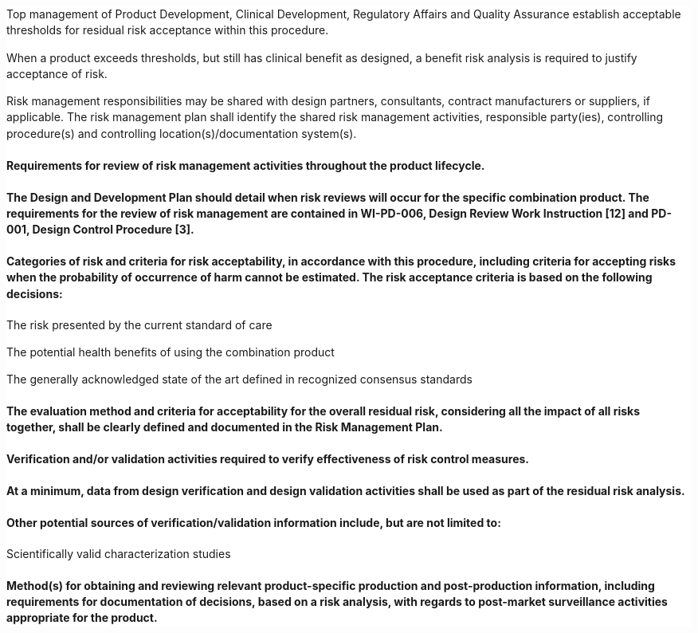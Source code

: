Top management of Product Development, Clinical Development, Regulatory Affairs and Quality Assurance establish acceptable thresholds for residual risk acceptance within this procedure.

When a product exceeds thresholds, but still has clinical benefit as designed, a benefit risk analysis is required to justify acceptance of risk.

Risk management responsibilities may be shared with design partners, consultants, contract manufacturers or suppliers, if applicable. The risk management plan shall identify the shared risk management activities, responsible party(ies), controlling procedure(s) and controlling location(s)/documentation system(s).

#### Requirements for review of risk management activities throughout the product lifecycle.

#### The Design and Development Plan should detail when risk reviews will occur for the specific combination product. The requirements for the review of risk management are contained in WI-PD-006, Design Review Work Instruction [12] and PD-001, Design Control Procedure [3].

#### Categories of risk and criteria for risk acceptability, in accordance with this procedure, including criteria for accepting risks when the probability of occurrence of harm cannot be estimated. The risk acceptance criteria is based on the following decisions:

The risk presented by the current standard of care

The potential health benefits of using the combination product

The generally acknowledged state of the art defined in recognized consensus standards

#### The evaluation method and criteria for acceptability for the overall residual risk, considering all the impact of all risks together, shall be clearly defined and documented in the Risk Management Plan.

#### Verification and/or validation activities required to verify effectiveness of risk control measures.

#### At a minimum, data from design verification and design validation activities shall be used as part of the residual risk analysis.

#### Other potential sources of verification/validation information include, but are not limited to:

Scientifically valid characterization studies

#### Method(s) for obtaining and reviewing relevant product-specific production and post-production information, including requirements for documentation of decisions, based on a risk analysis, with regards to post-market surveillance activities appropriate for the product.

